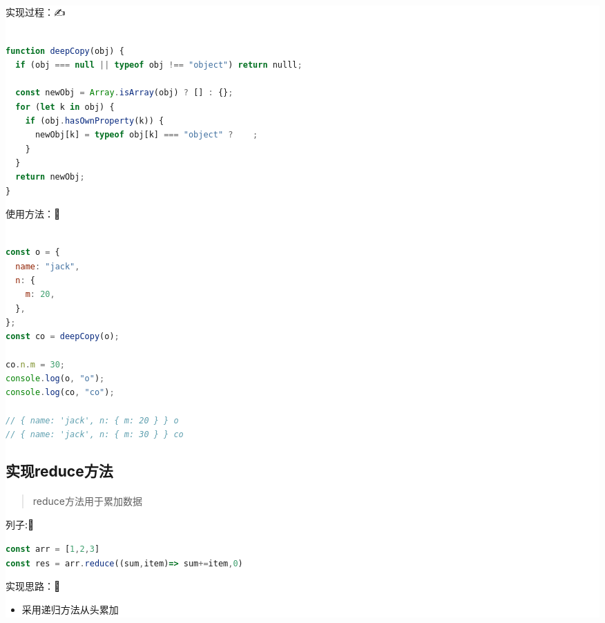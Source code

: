 
实现过程：✍️

```js

function deepCopy(obj) {
  if (obj === null || typeof obj !== "object") return nulll;

  const newObj = Array.isArray(obj) ? [] : {};
  for (let k in obj) {
    if (obj.hasOwnProperty(k)) {
      newObj[k] = typeof obj[k] === "object" ?    ;
    }
  }
  return newObj;
}
```


使用方法：🦖

```js

const o = {
  name: "jack",
  n: {
    m: 20,
  },
};
const co = deepCopy(o);

co.n.m = 30;
console.log(o, "o");
console.log(co, "co");

// { name: 'jack', n: { m: 20 } } o
// { name: 'jack', n: { m: 30 } } co

```





## 实现reduce方法
> reduce方法用于累加数据


列子:🫡
```js
const arr = [1,2,3]
const res = arr.reduce((sum,item)=> sum+=item,0)
```


实现思路：🤔

- 采用递归方法从头累加
